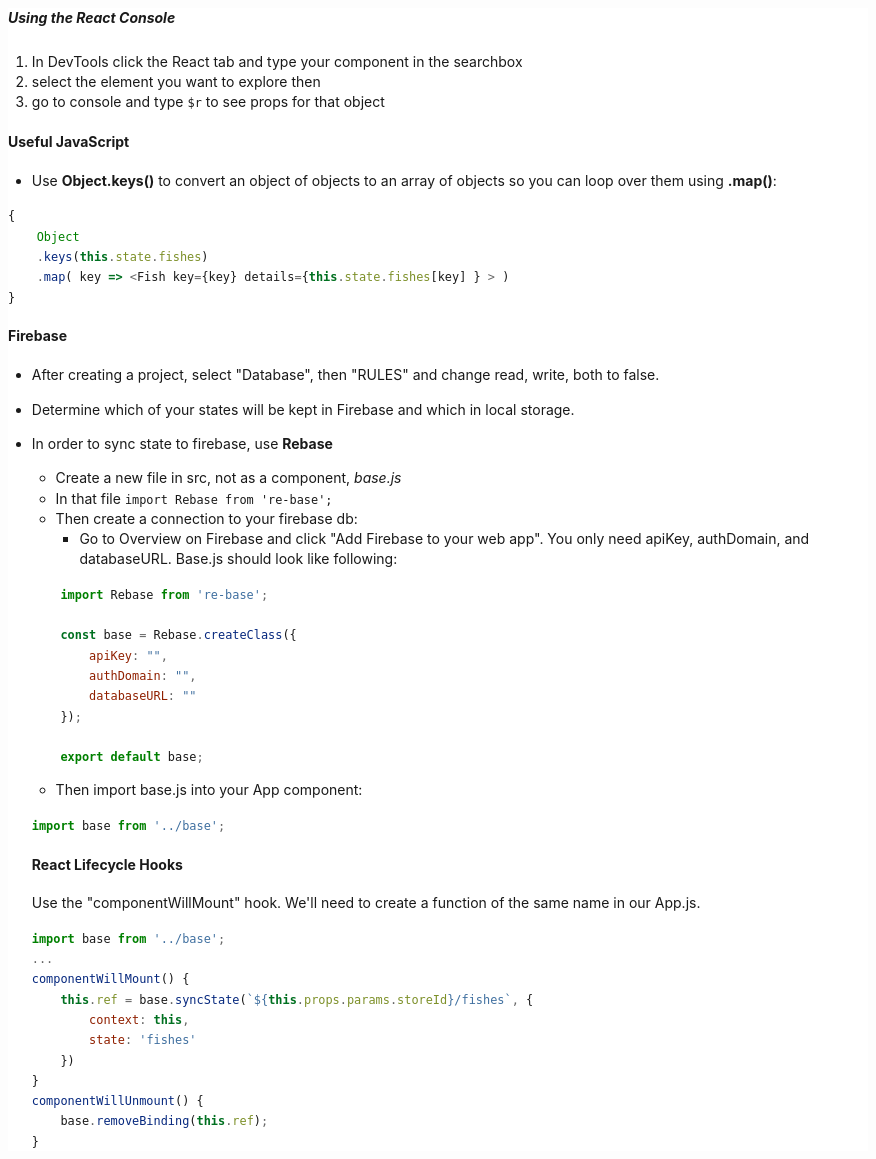 ##### Using the React Console
1. In DevTools click the React tab and type your component in the searchbox
1. select the element you want to explore then
1. go to console and type ```$r``` to see props for that object

#### Useful JavaScript
* Use **Object.keys()** to convert an object of objects to an array of objects so you can loop over them using **.map()**:
```javascript
{   
    Object
    .keys(this.state.fishes)
    .map( key => <Fish key={key} details={this.state.fishes[key] } > )
}
```

#### Firebase
* After creating a project, select "Database", then "RULES" and change read, write, both to false.
* Determine which of your states will be kept in Firebase and which in local storage.
* In order to sync state to firebase, use **Rebase**
    * Create a new file in src, not as a component, _base.js_
    * In that file ```import Rebase from 're-base';```
    * Then create a connection to your firebase db:
        * Go to Overview on Firebase and click "Add Firebase to your web app". You only need apiKey, authDomain, and databaseURL. Base.js should look like following:
    ```javascript
        import Rebase from 're-base';

        const base = Rebase.createClass({
            apiKey: "",
            authDomain: "",
            databaseURL: ""
        });

        export default base;
    ```

    * Then import base.js into your App component: 
    ```javascript
    import base from '../base';
    ```

    #### React Lifecycle Hooks
    Use the "componentWillMount" hook. We'll need to create a function of the same name in our App.js. 
    ```javascript
    import base from '../base';
    ...
    componentWillMount() {
        this.ref = base.syncState(`${this.props.params.storeId}/fishes`, {
            context: this,
            state: 'fishes'
        })
    }
    componentWillUnmount() {
        base.removeBinding(this.ref);
    }
    ```
